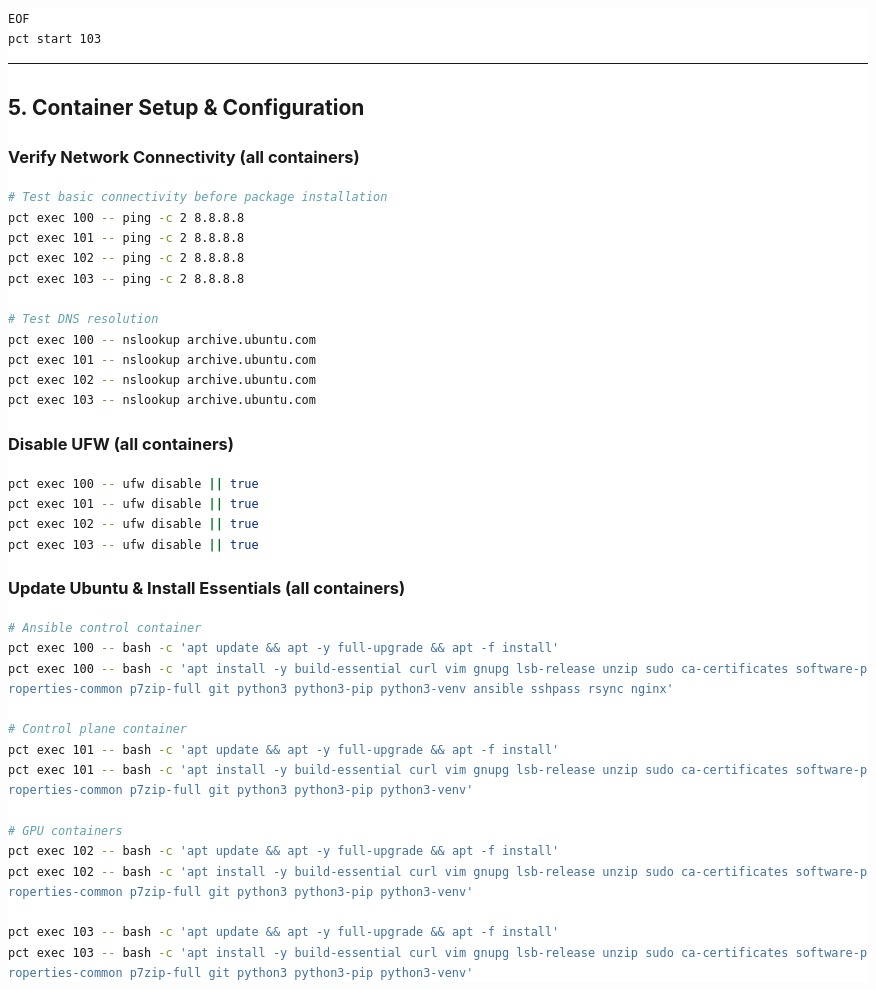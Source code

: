 ```bash
EOF
pct start 103
```

---

## 5. Container Setup & Configuration

### Verify Network Connectivity (all containers)
```bash
# Test basic connectivity before package installation
pct exec 100 -- ping -c 2 8.8.8.8
pct exec 101 -- ping -c 2 8.8.8.8
pct exec 102 -- ping -c 2 8.8.8.8  
pct exec 103 -- ping -c 2 8.8.8.8

# Test DNS resolution
pct exec 100 -- nslookup archive.ubuntu.com
pct exec 101 -- nslookup archive.ubuntu.com
pct exec 102 -- nslookup archive.ubuntu.com
pct exec 103 -- nslookup archive.ubuntu.com
```

### Disable UFW (all containers)
```bash
pct exec 100 -- ufw disable || true
pct exec 101 -- ufw disable || true
pct exec 102 -- ufw disable || true
pct exec 103 -- ufw disable || true
```

### Update Ubuntu & Install Essentials (all containers)
```bash
# Ansible control container
pct exec 100 -- bash -c 'apt update && apt -y full-upgrade && apt -f install'
pct exec 100 -- bash -c 'apt install -y build-essential curl vim gnupg lsb-release unzip sudo ca-certificates software-properties-common p7zip-full git python3 python3-pip python3-venv ansible sshpass rsync nginx'

# Control plane container
pct exec 101 -- bash -c 'apt update && apt -y full-upgrade && apt -f install'
pct exec 101 -- bash -c 'apt install -y build-essential curl vim gnupg lsb-release unzip sudo ca-certificates software-properties-common p7zip-full git python3 python3-pip python3-venv'

# GPU containers
pct exec 102 -- bash -c 'apt update && apt -y full-upgrade && apt -f install'
pct exec 102 -- bash -c 'apt install -y build-essential curl vim gnupg lsb-release unzip sudo ca-certificates software-properties-common p7zip-full git python3 python3-pip python3-venv'

pct exec 103 -- bash -c 'apt update && apt -y full-upgrade && apt -f install'
pct exec 103 -- bash -c 'apt install -y build-essential curl vim gnupg lsb-release unzip sudo ca-certificates software-properties-common p7zip-full git python3 python3-pip python3-venv'
```
